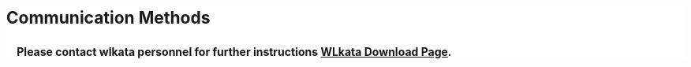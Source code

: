 ```C++
```

## Communication Methods

**&nbsp;&nbsp;&nbsp;&nbsp;Please contact wlkata personnel for further instructions [WLkata Download Page](https://www.wlkata.com/pages/download-center).** 


